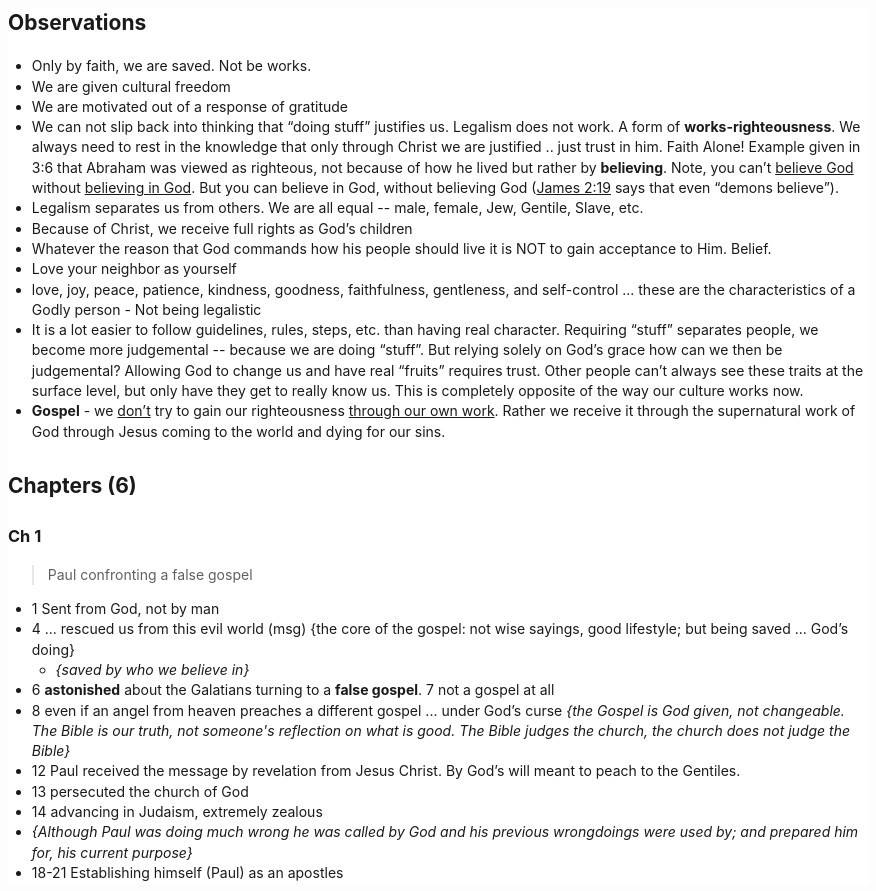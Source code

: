 
## Observations

- Only by faith, we are saved. Not be works. 
- We are given cultural freedom
- We are motivated out of a response of gratitude 
- We can not slip back into thinking that “doing stuff” justifies us. Legalism does not work. A form of **works-righteousness**. We always need to rest in the knowledge that only through Christ we are justified .. just trust in him. Faith Alone! Example given in 3:6 that Abraham was viewed as righteous, not because of how he lived but rather by **believing**. Note, you can’t <ins>believe God</ins> without <ins>believing in God</ins>. But you can believe in God, without believing God ([James 2:19](https://www.biblegateway.com/passage/?search=James%202%3A19&version=ESV) says that even “demons believe”). 
- Legalism separates us from others. We are all equal -- male, female, Jew, Gentile, Slave, etc. 
- Because of Christ, we receive full rights as God’s children
- Whatever the reason that God commands how his people should live it is NOT to gain acceptance to Him. Belief. 
- Love your neighbor as yourself
- love, joy, peace, patience, kindness, goodness, faithfulness, gentleness, and self-control ... these are the characteristics of a Godly person - Not being legalistic 
- It is a lot easier to follow guidelines, rules, steps, etc. than having real character. Requiring “stuff” separates people, we become more judgemental -- because we are doing “stuff”. But relying solely on God’s grace how can we then be judgemental? Allowing God to change us and have real “fruits” requires trust. Other people can’t always see these traits at the surface level, but only have they get to really know us. This is completely opposite of the way our culture works now. 
- **Gospel** - we <ins>don’t</ins> try to gain our righteousness <ins>through our own work</ins>. Rather we receive it through the supernatural work of God through Jesus coming to the world and dying for our sins.

## Chapters (6)

### Ch 1
> Paul confronting a false gospel


- 1 Sent from God, not by man
- 4 ... rescued us from this evil world (msg) {the core of the gospel: not wise sayings, good lifestyle; but being saved ... God’s doing}
    - *{saved by who we believe in}*
- 6 **astonished** about the Galatians turning to a **false gospel**. 7 not a gospel at all
- 8 even if an angel from heaven preaches a different gospel ... under God’s curse *{the Gospel is God given, not changeable. The Bible is our truth, not someone's reflection on what is good. The Bible judges the church, the church does not judge the Bible}*
- 12 Paul received the message by revelation from Jesus Christ. By God’s will meant to peach to the Gentiles. 
- 13 persecuted the church of God
- 14 advancing in Judaism, extremely zealous 
- *{Although Paul was doing much wrong he was called by God and his previous wrongdoings were used by; and prepared him for, his current purpose}*
- 18-21 Establishing himself (Paul) as an apostles 

